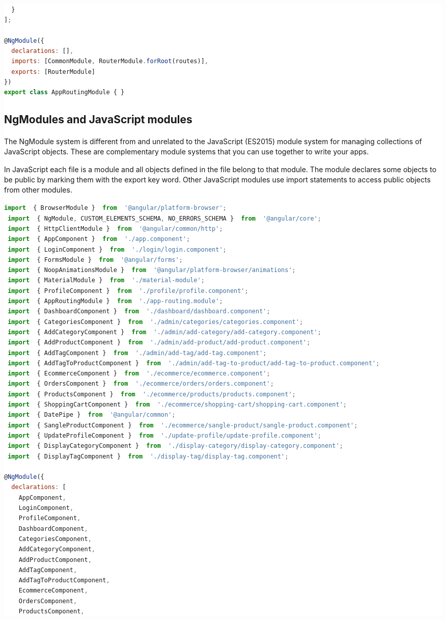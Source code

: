 ```javascript
  }
];

@NgModule({
  declarations: [],
  imports: [CommonModule, RouterModule.forRoot(routes)],
  exports: [RouterModule]
})
export class AppRoutingModule { }
```

## NgModules and JavaScript modules

The NgModule system is different from and unrelated to the JavaScript (ES2015) module system for managing collections of JavaScript objects. These are complementary module systems that you can use together to write your apps.


In JavaScript each file is a module and all objects defined in the file belong to that module. The module declares some objects to be public by marking them with the export key word. Other JavaScript modules use import statements to access public objects from other modules.


```javascript
import  { BrowserModule }  from  '@angular/platform-browser';
 import  { NgModule, CUSTOM_ELEMENTS_SCHEMA, NO_ERRORS_SCHEMA }  from  '@angular/core';
 import  { HttpClientModule }  from  '@angular/common/http';
 import  { AppComponent }  from  './app.component';
 import  { LoginComponent }  from  './login/login.component';
 import  { FormsModule }  from  '@angular/forms';
 import  { NoopAnimationsModule }  from  '@angular/platform-browser/animations';
 import  { MaterialModule }  from  './material-module';
 import  { ProfileComponent }  from  './profile/profile.component';
 import  { AppRoutingModule }  from  './app-routing.module';
 import  { DashboardComponent }  from  './dashboard/dashboard.component';
 import  { CategoriesComponent }  from  './admin/categories/categories.component';
 import  { AddCategoryComponent }  from  './admin/add-category/add-category.component';
 import  { AddProductComponent }  from  './admin/add-product/add-product.component';
 import  { AddTagComponent }  from  './admin/add-tag/add-tag.component';
 import  { AddTagToProductComponent }  from  './admin/add-tag-to-product/add-tag-to-product.component';
 import  { EcommerceComponent }  from  './ecommerce/ecommerce.component';
 import  { OrdersComponent }  from  './ecommerce/orders/orders.component';
 import  { ProductsComponent }  from  './ecommerce/products/products.component';
 import  { ShoppingCartComponent }  from  './ecommerce/shopping-cart/shopping-cart.component';
 import  { DatePipe }  from  '@angular/common';
 import  { SangleProductComponent }  from  './ecommerce/sangle-product/sangle-product.component';
 import  { UpdateProfileComponent }  from  './update-profile/update-profile.component';
 import  { DisplayCategoryComponent }  from  './display-category/display-category.component';
 import  { DisplayTagComponent }  from  './display-tag/display-tag.component';

@NgModule({
  declarations: [
    AppComponent,
    LoginComponent,
    ProfileComponent,
    DashboardComponent,
    CategoriesComponent,
    AddCategoryComponent,
    AddProductComponent,
    AddTagComponent,
    AddTagToProductComponent,
    EcommerceComponent,
    OrdersComponent,
    ProductsComponent,
```